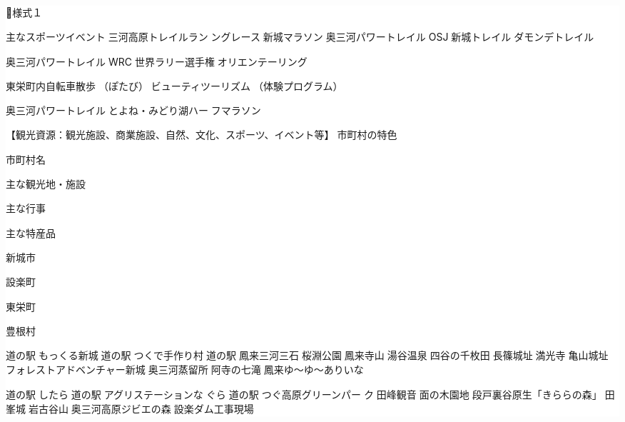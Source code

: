 様式１

主なスポーツイベント
三河高原トレイルラン
ングレース
新城マラソン
奥三河パワートレイル
OSJ 新城トレイル
ダモンデトレイル

奥三河パワートレイル
WRC 世界ラリー選手権
オリエンテーリング

東栄町内自転車散歩
（ぽたび）
ビューティツーリズム
（体験プログラム）

奥三河パワートレイル
とよね・みどり湖ハー
フマラソン

【観光資源：観光施設、商業施設、自然、文化、スポーツ、イベント等】
  市町村の特色

市町村名

主な観光地・施設

主な行事

主な特産品

新城市

設楽町

東栄町

豊根村

道の駅  もっくる新城
道の駅  つくで手作り村
道の駅  鳳来三河三石
桜淵公園
鳳来寺山
湯谷温泉
四谷の千枚田
長篠城址
満光寺
亀山城址
フォレストアドベンチャー新城
奥三河蒸留所
阿寺の七滝
鳳来ゆ～ゆ～ありいな

道の駅  したら
道の駅  アグリステーションな
ぐら
道の駅  つぐ高原グリーンパー
ク
田峰観音
面の木園地
段戸裏谷原生「きららの森」
田峯城
岩古谷山
奥三河高原ジビエの森
設楽ダム工事現場
